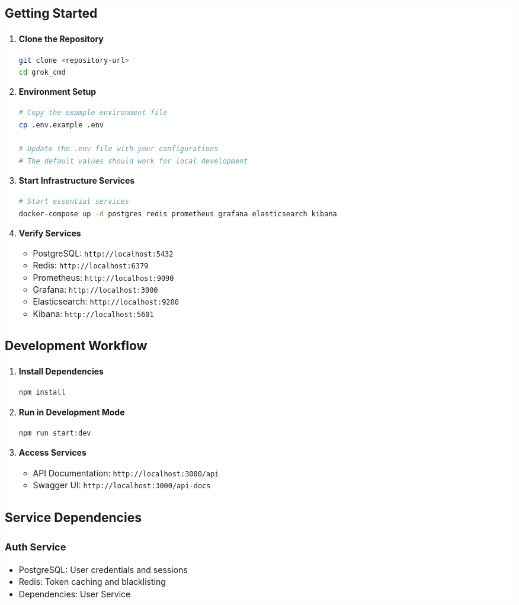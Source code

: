 ## Getting Started

1. **Clone the Repository**
   ```bash
   git clone <repository-url>
   cd grok_cmd
   ```

2. **Environment Setup**
   ```bash
   # Copy the example environment file
   cp .env.example .env
   
   # Update the .env file with your configurations
   # The default values should work for local development
   ```

3. **Start Infrastructure Services**
   ```bash
   # Start essential services
   docker-compose up -d postgres redis prometheus grafana elasticsearch kibana
   ```

4. **Verify Services**
   - PostgreSQL: `http://localhost:5432`
   - Redis: `http://localhost:6379`
   - Prometheus: `http://localhost:9090`
   - Grafana: `http://localhost:3000`
   - Elasticsearch: `http://localhost:9200`
   - Kibana: `http://localhost:5601`

## Development Workflow

1. **Install Dependencies**
   ```bash
   npm install
   ```

2. **Run in Development Mode**
   ```bash
   npm run start:dev
   ```

3. **Access Services**
   - API Documentation: `http://localhost:3000/api`
   - Swagger UI: `http://localhost:3000/api-docs`

## Service Dependencies

### Auth Service
- PostgreSQL: User credentials and sessions
- Redis: Token caching and blacklisting
- Dependencies: User Service
